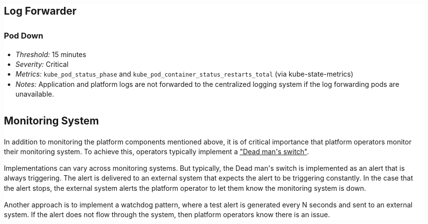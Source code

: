 ## Log Forwarder

### Pod Down

-   _Threshold:_ 15 minutes
-   _Severity:_ Critical
-   _Metrics:_ `kube_pod_status_phase` and
    `kube_pod_container_status_restarts_total` (via kube-state-metrics)
-   _Notes:_ Application and platform logs are not forwarded to the centralized
    logging system if the log forwarding pods are unavailable.

## Monitoring System

In addition to monitoring the platform components mentioned above, it is of
critical importance that platform operators monitor their monitoring system. To
achieve this, operators typically implement a ["Dead man's
switch"](https://en.wikipedia.org/wiki/Dead_man%27s_switch).

Implementations can vary across monitoring systems. But typically, the Dead
man's switch is implemented as an alert that is always triggering. The alert is
delivered to an external system that expects the alert to be triggering
constantly. In the case that the alert stops, the external system alerts the
platform operator to let them know the monitoring system is down.

Another approach is to implement a watchdog pattern, where a test alert is
generated every N seconds and sent to an external system. If the alert does not
flow through the system, then platform operators know there is an issue.

[kube-state-metrics]: https://github.com/kubernetes/kube-state-metrics
[node-exporter]: https://github.com/prometheus/node_exporter
